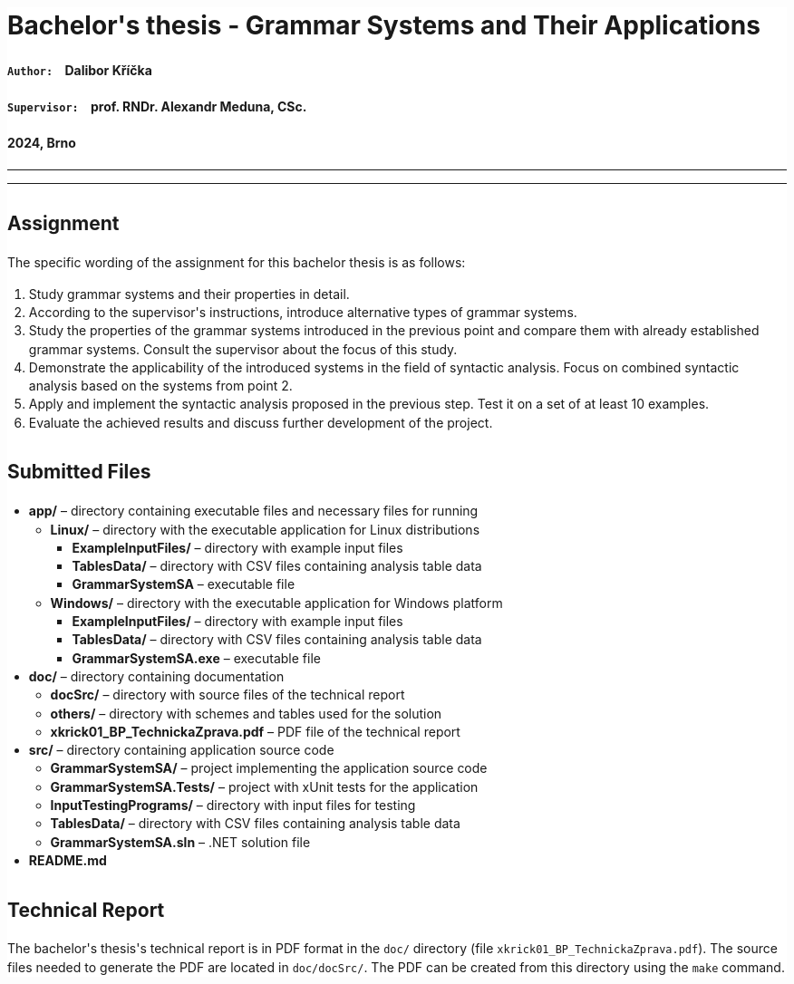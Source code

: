 # Bachelor's thesis - Grammar Systems and Their Applications
#### `Author:` &nbsp;&nbsp; Dalibor Kříčka
#### `Supervisor:` &nbsp;&nbsp; prof. RNDr. Alexandr Meduna, CSc.
#### 2024, Brno
---
---

## Assignment
The specific wording of the assignment for this bachelor thesis is as follows:


1. Study grammar systems and their properties in detail.
2. According to the supervisor's instructions, introduce alternative types of grammar systems.
3. Study the properties of the grammar systems introduced in the previous point and compare them with already established grammar systems. Consult the supervisor about the focus of this study.
4. Demonstrate the applicability of the introduced systems in the field of syntactic analysis. Focus on combined syntactic analysis based on the systems from point 2.
5. Apply and implement the syntactic analysis proposed in the previous step. Test it on a set of at least 10 examples.
6. Evaluate the achieved results and discuss further development of the project.


## Submitted Files
* **app/** – directory containing executable files and necessary files for running
    * **Linux/** – directory with the executable application for Linux distributions
        * **ExampleInputFiles/** – directory with example input files
        * **TablesData/** – directory with CSV files containing analysis table data
        * **GrammarSystemSA** – executable file
    * **Windows/** – directory with the executable application for Windows platform
        * **ExampleInputFiles/** – directory with example input files
        * **TablesData/** – directory with CSV files containing analysis table data
        * **GrammarSystemSA.exe** – executable file
* **doc/** – directory containing documentation
    * **docSrc/** – directory with source files of the technical report
    * **others/** – directory with schemes and tables used for the solution
    * **xkrick01_BP_TechnickaZprava.pdf** – PDF file of the technical report
* **src/** – directory containing application source code
    * **GrammarSystemSA/** – project implementing the application source code
    * **GrammarSystemSA.Tests/** – project with xUnit tests for the application
    * **InputTestingPrograms/** – directory with input files for testing
    * **TablesData/** – directory with CSV files containing analysis table data
    * **GrammarSystemSA.sln** – .NET solution file
* **README.md**

## Technical Report
The bachelor's thesis's technical report is in PDF format in the `doc/` directory (file `xkrick01_BP_TechnickaZprava.pdf`). The source files needed to generate the PDF are located in `doc/docSrc/`. The PDF can be created from this directory using the `make` command.
